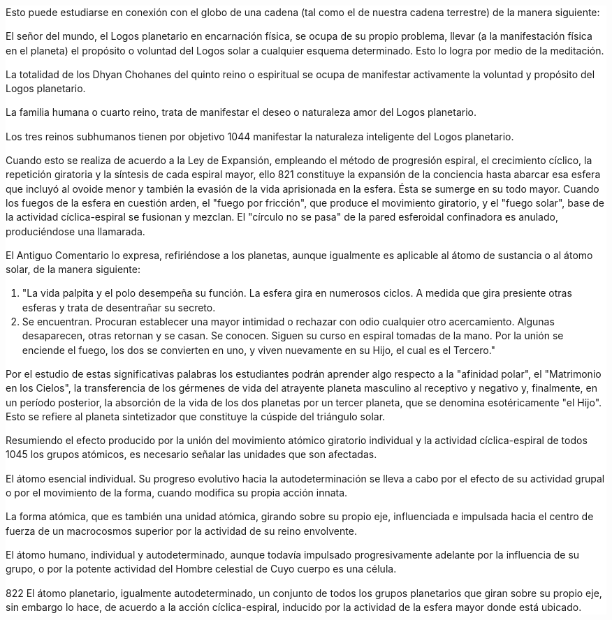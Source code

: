 Esto puede estudiarse en conexión con el globo de una cadena (tal como el de nuestra cadena terrestre) de la manera siguiente:

El señor del mundo, el Logos planetario en encarnación física, se ocupa de su propio problema, llevar (a la manifestación física en el planeta) el propósito o voluntad del Logos solar a cualquier esquema determinado. Esto lo logra por medio de la meditación.

La totalidad de los Dhyan Chohanes del quinto reino o espiritual se ocupa de manifestar activamente la voluntad y propósito del Logos planetario.

La familia humana o cuarto reino, trata de manifestar el deseo o naturaleza amor del Logos planetario.

Los tres reinos subhumanos tienen por objetivo <pin lang="en">1044</pin> manifestar la naturaleza inteligente del Logos planetario.

Cuando esto se realiza de acuerdo a la Ley de Expansión, empleando el método de progresión espiral, el crecimiento cíclico, la repetición giratoria y la síntesis de cada espiral mayor, ello <pin lang="es">821</pin> constituye la expansión de la conciencia hasta abarcar esa esfera que incluyó al ovoide menor y también la evasión de la vida aprisionada en la esfera. Ésta se sumerge en su todo mayor. Cuando los fuegos de la esfera en cuestión arden, el "fuego por fricción", que produce el movimiento giratorio, y el "fuego solar", base de la actividad cíclica-espiral se fusionan y mezclan. El "círculo no se pasa" de la pared esferoidal confinadora es anulado, produciéndose una llamarada.

El Antiguo Comentario lo expresa, refiriéndose a los planetas, aunque igualmente es aplicable al átomo de sustancia o al átomo solar, de la manera siguiente:

1. "La vida palpita y el polo desempeña su función. La esfera gira en numerosos ciclos. A medida que gira presiente otras esferas y trata de desentrañar su secreto.
2. Se encuentran. Procuran establecer una mayor intimidad o rechazar con odio cualquier otro acercamiento. Algunas desaparecen, otras retornan y se casan. Se conocen. Siguen su curso en espiral tomadas de la mano. Por la unión se enciende el fuego, los dos se convierten en uno, y viven nuevamente en su Hijo, el cual es el Tercero."

Por el estudio de estas significativas palabras los estudiantes podrán aprender algo respecto a la "afinidad polar", el "Matrimonio en los Cielos", la transferencia de los gérmenes de vida del atrayente planeta masculino al receptivo y negativo y, finalmente, en un período posterior, la absorción de la vida de los dos planetas por un tercer planeta, que se denomina esotéricamente "el Hijo". Esto se refiere al planeta sintetizador que constituye la cúspide del triángulo solar.

Resumiendo el efecto producido por la unión del movimiento atómico giratorio individual y la actividad cíclica-espiral de todos <pin lang="en">1045</pin> los grupos atómicos, es necesario señalar las unidades que son afectadas.

El átomo esencial individual. Su progreso evolutivo hacia la autodeterminación se lleva a cabo por el efecto de su actividad grupal o por el movimiento de la forma, cuando modifica su propia acción innata.

La forma atómica, que es también una unidad atómica, girando sobre su propio eje, influenciada e impulsada hacia el centro de fuerza de un macrocosmos superior por la actividad de su reino envolvente.

El átomo humano, individual y autodeterminado, aunque todavía impulsado progresivamente adelante por la influencia de su grupo, o por la potente actividad del Hombre celestial de Cuyo cuerpo es una célula.

<p><pin lang="es">822</pin> El átomo planetario, igualmente autodeterminado, un conjunto de todos los grupos planetarios que giran sobre su propio eje, sin embargo lo hace, de acuerdo a la acción cíclica-espiral, inducido por la actividad de la esfera mayor donde está ubicado.</p>
